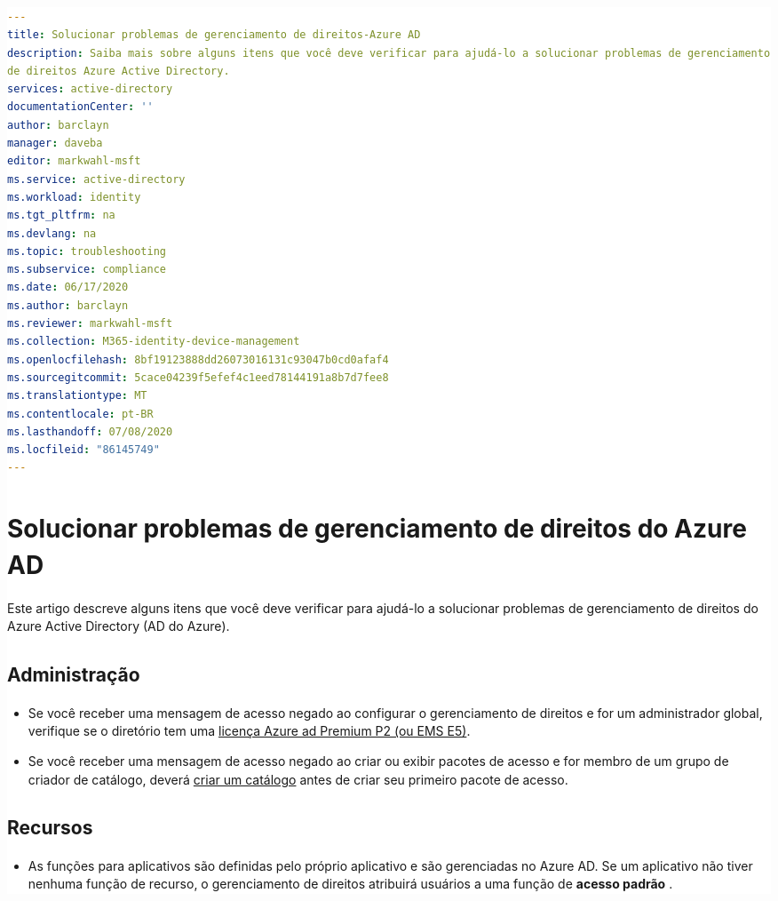 ```yaml
---
title: Solucionar problemas de gerenciamento de direitos-Azure AD
description: Saiba mais sobre alguns itens que você deve verificar para ajudá-lo a solucionar problemas de gerenciamento de direitos Azure Active Directory.
services: active-directory
documentationCenter: ''
author: barclayn
manager: daveba
editor: markwahl-msft
ms.service: active-directory
ms.workload: identity
ms.tgt_pltfrm: na
ms.devlang: na
ms.topic: troubleshooting
ms.subservice: compliance
ms.date: 06/17/2020
ms.author: barclayn
ms.reviewer: markwahl-msft
ms.collection: M365-identity-device-management
ms.openlocfilehash: 8bf19123888dd26073016131c93047b0cd0afaf4
ms.sourcegitcommit: 5cace04239f5efef4c1eed78144191a8b7d7fee8
ms.translationtype: MT
ms.contentlocale: pt-BR
ms.lasthandoff: 07/08/2020
ms.locfileid: "86145749"
---
```

# <a name="troubleshoot-azure-ad-entitlement-management"></a>Solucionar problemas de gerenciamento de direitos do Azure AD

Este artigo descreve alguns itens que você deve verificar para ajudá-lo a solucionar problemas de gerenciamento de direitos do Azure Active Directory (AD do Azure).

## <a name="administration"></a>Administração

* Se você receber uma mensagem de acesso negado ao configurar o gerenciamento de direitos e for um administrador global, verifique se o diretório tem uma [licença Azure ad Premium P2 (ou EMS E5)](entitlement-management-overview.md#license-requirements).

* Se você receber uma mensagem de acesso negado ao criar ou exibir pacotes de acesso e for membro de um grupo de criador de catálogo, deverá [criar um catálogo](entitlement-management-catalog-create.md) antes de criar seu primeiro pacote de acesso.

## <a name="resources"></a>Recursos

* As funções para aplicativos são definidas pelo próprio aplicativo e são gerenciadas no Azure AD. Se um aplicativo não tiver nenhuma função de recurso, o gerenciamento de direitos atribuirá usuários a uma função de **acesso padrão** .
